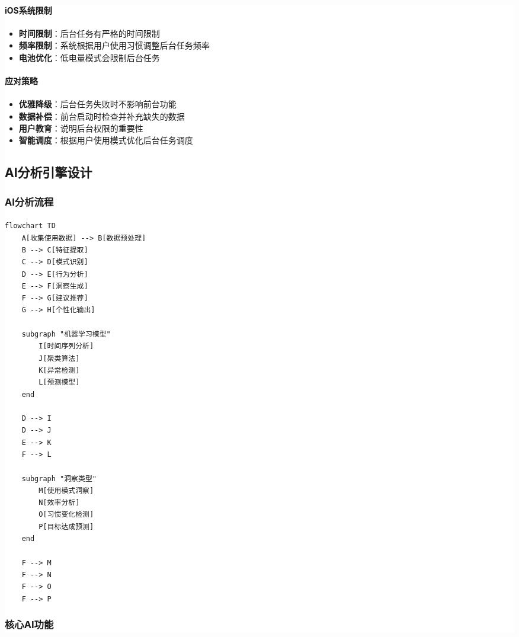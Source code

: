 #### iOS系统限制
- **时间限制**：后台任务有严格的时间限制
- **频率限制**：系统根据用户使用习惯调整后台任务频率
- **电池优化**：低电量模式会限制后台任务

#### 应对策略
- **优雅降级**：后台任务失败时不影响前台功能
- **数据补偿**：前台启动时检查并补充缺失的数据
- **用户教育**：说明后台权限的重要性
- **智能调度**：根据用户使用模式优化后台任务调度

## AI分析引擎设计

### AI分析流程

```mermaid
flowchart TD
    A[收集使用数据] --> B[数据预处理]
    B --> C[特征提取]
    C --> D[模式识别]
    D --> E[行为分析]
    E --> F[洞察生成]
    F --> G[建议推荐]
    G --> H[个性化输出]
    
    subgraph "机器学习模型"
        I[时间序列分析]
        J[聚类算法]
        K[异常检测]
        L[预测模型]
    end
    
    D --> I
    D --> J
    E --> K
    F --> L
    
    subgraph "洞察类型"
        M[使用模式洞察]
        N[效率分析]
        O[习惯变化检测]
        P[目标达成预测]
    end
    
    F --> M
    F --> N
    F --> O
    F --> P
```

### 核心AI功能

